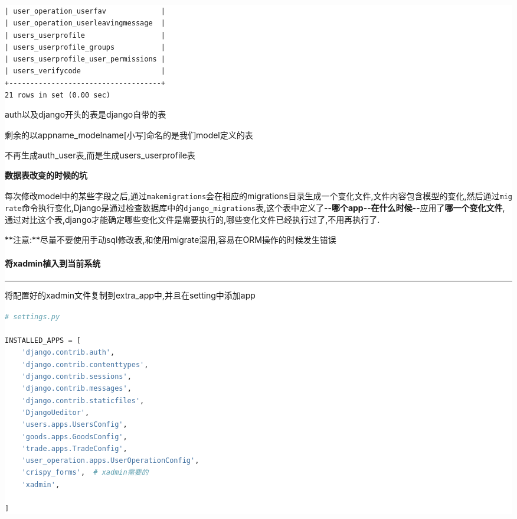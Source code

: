 ```shell
| user_operation_userfav             |
| user_operation_userleavingmessage  |
| users_userprofile                  |
| users_userprofile_groups           |
| users_userprofile_user_permissions |
| users_verifycode                   |
+------------------------------------+
21 rows in set (0.00 sec)

```

auth以及django开头的表是django自带的表

剩余的以appname_modelname[小写]命名的是我们model定义的表

不再生成auth_user表,而是生成users_userprofile表

**数据表改变的时候的坑**

每次修改model中的某些字段之后,通过`makemigrations`会在相应的migrations目录生成一个变化文件,文件内容包含模型的变化,然后通过`migrate`命令执行变化,Django是通过检查数据库中的` django_migrations `表,这个表中定义了--**哪个app**--**在什么时候-**-应用了**哪一个变化文件**,通过对比这个表,django才能确定哪些变化文件是需要执行的,哪些变化文件已经执行过了,不用再执行了.

**注意:**尽量不要使用手动sql修改表,和使用migrate混用,容易在ORM操作的时候发生错误





#### 将xadmin植入到当前系统

---

将配置好的xadmin文件复制到extra_app中,并且在setting中添加app

```python
# settings.py

INSTALLED_APPS = [
    'django.contrib.auth',
    'django.contrib.contenttypes',
    'django.contrib.sessions',
    'django.contrib.messages',
    'django.contrib.staticfiles',
    'DjangoUeditor',
    'users.apps.UsersConfig',
    'goods.apps.GoodsConfig',
    'trade.apps.TradeConfig',
    'user_operation.apps.UserOperationConfig',
    'crispy_forms',  # xadmin需要的
    'xadmin',

]

```

